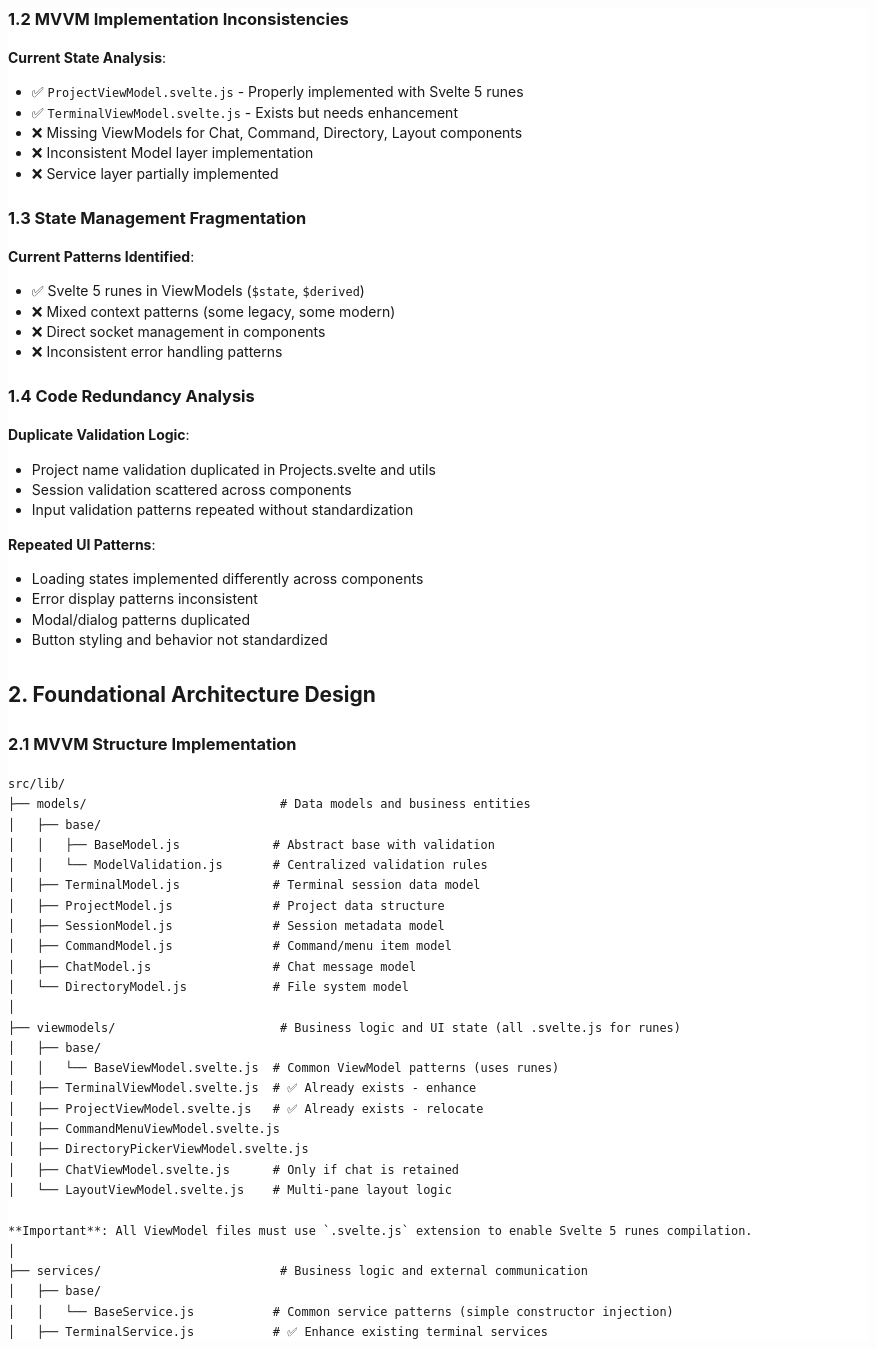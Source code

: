 ### 1.2 MVVM Implementation Inconsistencies

**Current State Analysis**:
- ✅ `ProjectViewModel.svelte.js` - Properly implemented with Svelte 5 runes
- ✅ `TerminalViewModel.svelte.js` - Exists but needs enhancement  
- ❌ Missing ViewModels for Chat, Command, Directory, Layout components
- ❌ Inconsistent Model layer implementation
- ❌ Service layer partially implemented

### 1.3 State Management Fragmentation

**Current Patterns Identified**:
- ✅ Svelte 5 runes in ViewModels (`$state`, `$derived`)
- ❌ Mixed context patterns (some legacy, some modern)
- ❌ Direct socket management in components
- ❌ Inconsistent error handling patterns

### 1.4 Code Redundancy Analysis

**Duplicate Validation Logic**:
- Project name validation duplicated in Projects.svelte and utils
- Session validation scattered across components
- Input validation patterns repeated without standardization

**Repeated UI Patterns**:
- Loading states implemented differently across components
- Error display patterns inconsistent
- Modal/dialog patterns duplicated
- Button styling and behavior not standardized

## 2. Foundational Architecture Design

### 2.1 MVVM Structure Implementation

```
src/lib/
├── models/                           # Data models and business entities
│   ├── base/
│   │   ├── BaseModel.js             # Abstract base with validation
│   │   └── ModelValidation.js       # Centralized validation rules
│   ├── TerminalModel.js             # Terminal session data model
│   ├── ProjectModel.js              # Project data structure
│   ├── SessionModel.js              # Session metadata model
│   ├── CommandModel.js              # Command/menu item model
│   ├── ChatModel.js                 # Chat message model
│   └── DirectoryModel.js            # File system model
│
├── viewmodels/                       # Business logic and UI state (all .svelte.js for runes)
│   ├── base/
│   │   └── BaseViewModel.svelte.js  # Common ViewModel patterns (uses runes)
│   ├── TerminalViewModel.svelte.js  # ✅ Already exists - enhance
│   ├── ProjectViewModel.svelte.js   # ✅ Already exists - relocate
│   ├── CommandMenuViewModel.svelte.js
│   ├── DirectoryPickerViewModel.svelte.js
│   ├── ChatViewModel.svelte.js      # Only if chat is retained
│   └── LayoutViewModel.svelte.js    # Multi-pane layout logic

**Important**: All ViewModel files must use `.svelte.js` extension to enable Svelte 5 runes compilation.
│
├── services/                         # Business logic and external communication
│   ├── base/
│   │   └── BaseService.js           # Common service patterns (simple constructor injection)
│   ├── TerminalService.js           # ✅ Enhance existing terminal services
```